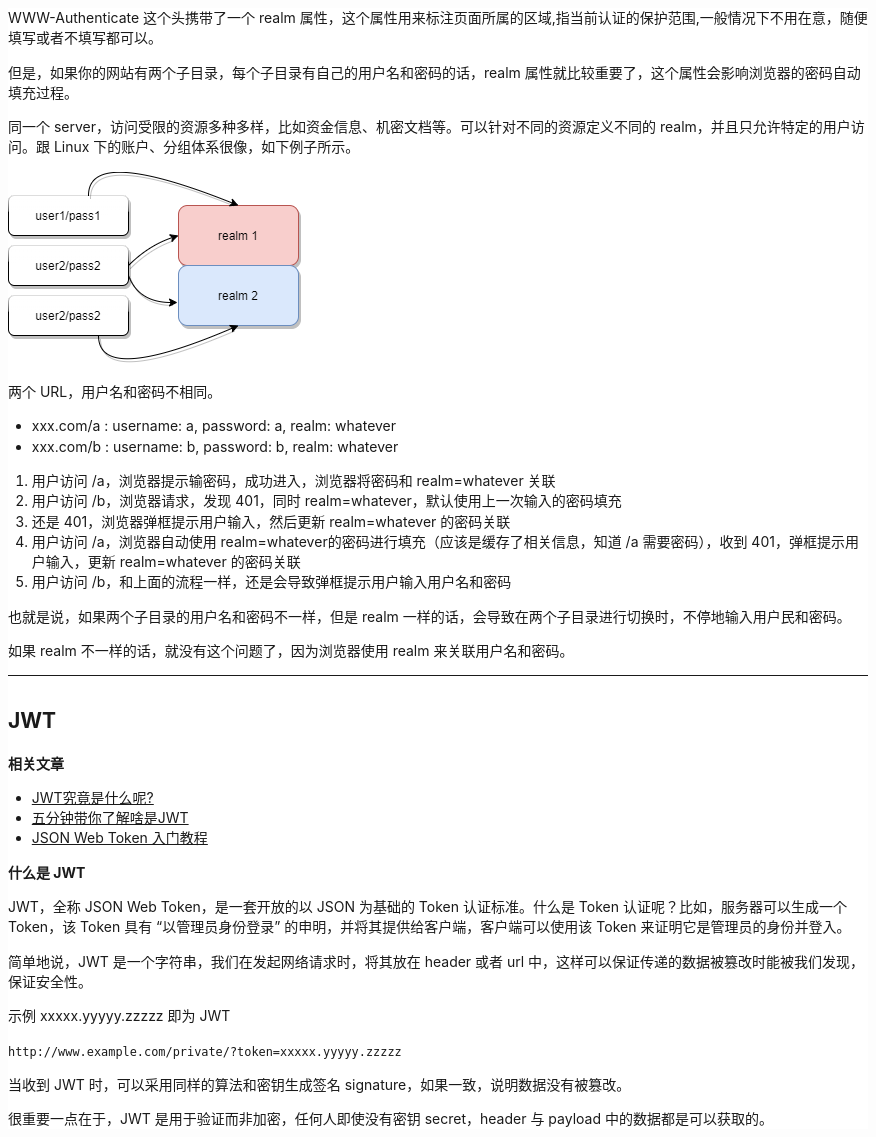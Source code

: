 WWW-Authenticate 这个头携带了一个 realm 属性，这个属性用来标注页面所属的区域,指当前认证的保护范围,一般情况下不用在意，随便填写或者不填写都可以。

但是，如果你的网站有两个子目录，每个子目录有自己的用户名和密码的话，realm 属性就比较重要了，这个属性会影响浏览器的密码自动填充过程。

同一个 server，访问受限的资源多种多样，比如资金信息、机密文档等。可以针对不同的资源定义不同的 realm，并且只允许特定的用户访问。跟 Linux 下的账户、分组体系很像，如下例子所示。

![](../../../../assets/img/Develop/Web/笔记/认证/1.png)

两个 URL，用户名和密码不相同。
- xxx.com/a : username: a, password: a, realm: whatever
- xxx.com/b : username: b, password: b, realm: whatever

1. 用户访问 /a，浏览器提示输密码，成功进入，浏览器将密码和 realm=whatever 关联
2. 用户访问 /b，浏览器请求，发现 401，同时 realm=whatever，默认使用上一次输入的密码填充
3. 还是 401，浏览器弹框提示用户输入，然后更新 realm=whatever 的密码关联
4. 用户访问 /a，浏览器自动使用 realm=whatever的密码进行填充（应该是缓存了相关信息，知道 /a 需要密码），收到 401，弹框提示用户输入，更新 realm=whatever 的密码关联
5. 用户访问 /b，和上面的流程一样，还是会导致弹框提示用户输入用户名和密码

也就是说，如果两个子目录的用户名和密码不一样，但是 realm 一样的话，会导致在两个子目录进行切换时，不停地输入用户民和密码。

如果 realm 不一样的话，就没有这个问题了，因为浏览器使用 realm 来关联用户名和密码。

---

## JWT

**相关文章**
- [JWT究竟是什么呢?](https://blog.fundebug.com/2018/07/12/what-is-jwt/)
- [五分钟带你了解啥是JWT](https://zhuanlan.zhihu.com/p/86937325)
- [JSON Web Token 入门教程](https://www.ruanyifeng.com/blog/2018/07/json_web_token-tutorial.html)

**什么是 JWT**

JWT，全称 JSON Web Token，是一套开放的以 JSON 为基础的 Token 认证标准。什么是 Token 认证呢？比如，服务器可以生成一个 Token，该 Token 具有 “以管理员身份登录” 的申明，并将其提供给客户端，客户端可以使用该 Token 来证明它是管理员的身份并登入。

简单地说，JWT 是一个字符串，我们在发起网络请求时，将其放在 header 或者 url 中，这样可以保证传递的数据被篡改时能被我们发现，保证安全性。

示例 xxxxx.yyyyy.zzzzz 即为 JWT
```
http://www.example.com/private/?token=xxxxx.yyyyy.zzzzz
```

当收到 JWT 时，可以采用同样的算法和密钥生成签名 signature，如果一致，说明数据没有被篡改。

很重要一点在于，JWT 是用于验证而非加密，任何人即使没有密钥 secret，header 与 payload 中的数据都是可以获取的。
